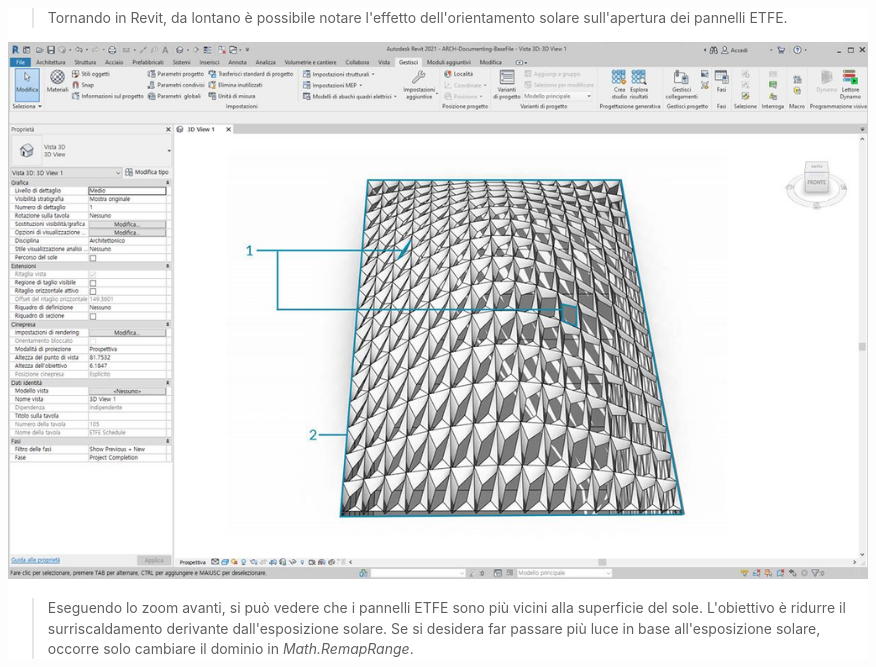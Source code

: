 > Tornando in Revit, da lontano è possibile notare l'effetto dell'orientamento solare sull'apertura dei pannelli ETFE.

![Esercizio](images/8-5/Exercise/32.jpg)

> Eseguendo lo zoom avanti, si può vedere che i pannelli ETFE sono più vicini alla superficie del sole. L'obiettivo è ridurre il surriscaldamento derivante dall'esposizione solare. Se si desidera far passare più luce in base all'esposizione solare, occorre solo cambiare il dominio in *Math.RemapRange*.

